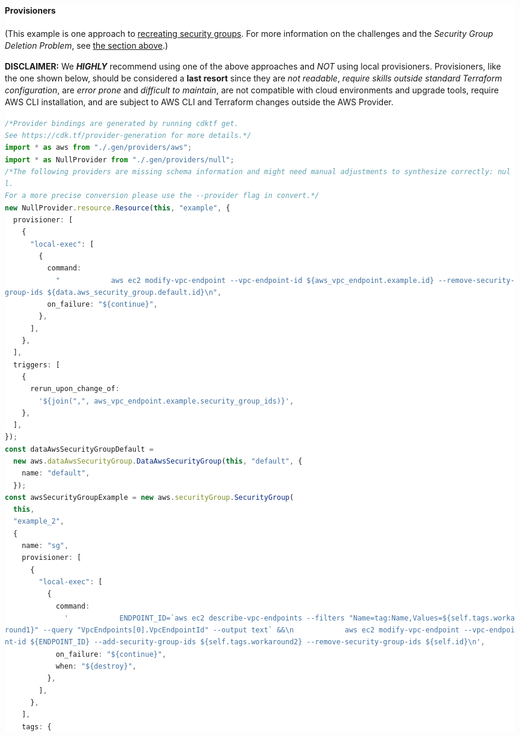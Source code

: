 #### Provisioners

(This example is one approach to [recreating security groups](#recreating-a-security-group). For more information on the challenges and the *Security Group Deletion Problem*, see [the section above](#recreating-a-security-group).)

**DISCLAIMER:** We ***HIGHLY*** recommend using one of the above approaches and *NOT* using local provisioners. Provisioners, like the one shown below, should be considered a **last resort** since they are *not readable*, *require skills outside standard Terraform configuration*, are *error prone* and *difficult to maintain*, are not compatible with cloud environments and upgrade tools, require AWS CLI installation, and are subject to AWS CLI and Terraform changes outside the AWS Provider.

```typescript
/*Provider bindings are generated by running cdktf get.
See https://cdk.tf/provider-generation for more details.*/
import * as aws from "./.gen/providers/aws";
import * as NullProvider from "./.gen/providers/null";
/*The following providers are missing schema information and might need manual adjustments to synthesize correctly: null.
For a more precise conversion please use the --provider flag in convert.*/
new NullProvider.resource.Resource(this, "example", {
  provisioner: [
    {
      "local-exec": [
        {
          command:
            "            aws ec2 modify-vpc-endpoint --vpc-endpoint-id ${aws_vpc_endpoint.example.id} --remove-security-group-ids ${data.aws_security_group.default.id}\n",
          on_failure: "${continue}",
        },
      ],
    },
  ],
  triggers: [
    {
      rerun_upon_change_of:
        '${join(",", aws_vpc_endpoint.example.security_group_ids)}',
    },
  ],
});
const dataAwsSecurityGroupDefault =
  new aws.dataAwsSecurityGroup.DataAwsSecurityGroup(this, "default", {
    name: "default",
  });
const awsSecurityGroupExample = new aws.securityGroup.SecurityGroup(
  this,
  "example_2",
  {
    name: "sg",
    provisioner: [
      {
        "local-exec": [
          {
            command:
              '            ENDPOINT_ID=`aws ec2 describe-vpc-endpoints --filters "Name=tag:Name,Values=${self.tags.workaround1}" --query "VpcEndpoints[0].VpcEndpointId" --output text` &&\n            aws ec2 modify-vpc-endpoint --vpc-endpoint-id ${ENDPOINT_ID} --add-security-group-ids ${self.tags.workaround2} --remove-security-group-ids ${self.id}\n',
            on_failure: "${continue}",
            when: "${destroy}",
          },
        ],
      },
    ],
    tags: {
```